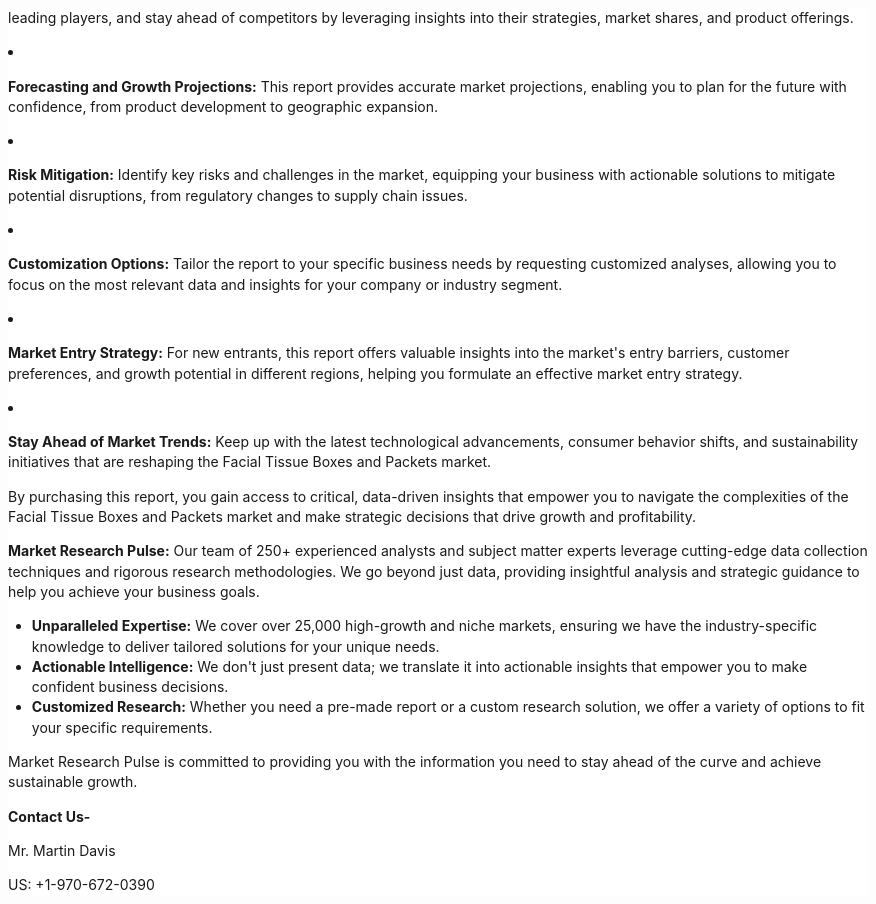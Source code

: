 leading players, and stay ahead of competitors by leveraging insights into their strategies, market shares, and product offerings.</p></li><li><p><strong>Forecasting and Growth Projections:</strong> This report provides accurate market projections, enabling you to plan for the future with confidence, from product development to geographic expansion.</p></li><li><p><strong>Risk Mitigation:</strong> Identify key risks and challenges in the market, equipping your business with actionable solutions to mitigate potential disruptions, from regulatory changes to supply chain issues.</p></li><li><p><strong>Customization Options:</strong> Tailor the report to your specific business needs by requesting customized analyses, allowing you to focus on the most relevant data and insights for your company or industry segment.</p></li><li><p><strong>Market Entry Strategy:</strong> For new entrants, this report offers valuable insights into the market's entry barriers, customer preferences, and growth potential in different regions, helping you formulate an effective market entry strategy.</p></li><li><p><strong>Stay Ahead of Market Trends:</strong> Keep up with the latest technological advancements, consumer behavior shifts, and sustainability initiatives that are reshaping the Facial Tissue Boxes and Packets market.</p></li></ol><p>By purchasing this report, you gain access to critical, data-driven insights that empower you to navigate the complexities of the Facial Tissue Boxes and Packets market and make strategic decisions that drive growth and profitability.</p><p><strong>Market Research Pulse:</strong>&nbsp;Our team of 250+ experienced analysts and subject matter experts leverage cutting-edge data collection techniques and rigorous research methodologies. We go beyond just data, providing insightful analysis and strategic guidance to help you achieve your business goals.</p><ul><li><strong>Unparalleled Expertise:</strong>&nbsp;We cover over 25,000 high-growth and niche markets, ensuring we have the industry-specific knowledge to deliver tailored solutions for your unique needs.</li><li><strong>Actionable Intelligence:</strong>&nbsp;We don't just present data; we translate it into actionable insights that empower you to make confident business decisions.</li><li><strong>Customized Research:</strong>&nbsp;Whether you need a pre-made report or a custom research solution, we offer a variety of options to fit your specific requirements.</li></ul><p>Market Research Pulse is committed to providing you with the information you need to stay ahead of the curve and achieve sustainable growth.</p><p><strong>Contact Us-</strong></p><p>Mr. Martin Davis</p><p>US: +1-970-672-0390</p>
